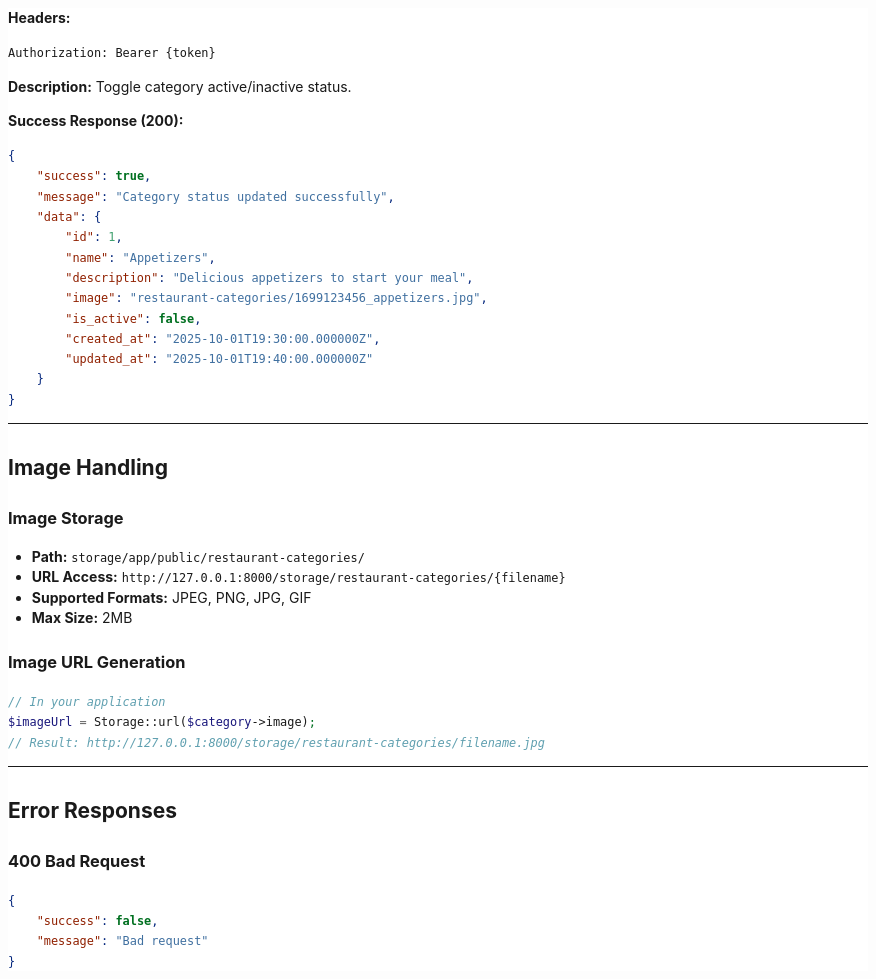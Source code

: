 **Headers:**
```
Authorization: Bearer {token}
```

**Description:** Toggle category active/inactive status.

**Success Response (200):**
```json
{
    "success": true,
    "message": "Category status updated successfully",
    "data": {
        "id": 1,
        "name": "Appetizers",
        "description": "Delicious appetizers to start your meal",
        "image": "restaurant-categories/1699123456_appetizers.jpg",
        "is_active": false,
        "created_at": "2025-10-01T19:30:00.000000Z",
        "updated_at": "2025-10-01T19:40:00.000000Z"
    }
}
```

---

## Image Handling

### Image Storage
- **Path:** `storage/app/public/restaurant-categories/`
- **URL Access:** `http://127.0.0.1:8000/storage/restaurant-categories/{filename}`
- **Supported Formats:** JPEG, PNG, JPG, GIF
- **Max Size:** 2MB

### Image URL Generation
```php
// In your application
$imageUrl = Storage::url($category->image);
// Result: http://127.0.0.1:8000/storage/restaurant-categories/filename.jpg
```

---

## Error Responses

### 400 Bad Request
```json
{
    "success": false,
    "message": "Bad request"
}
```
